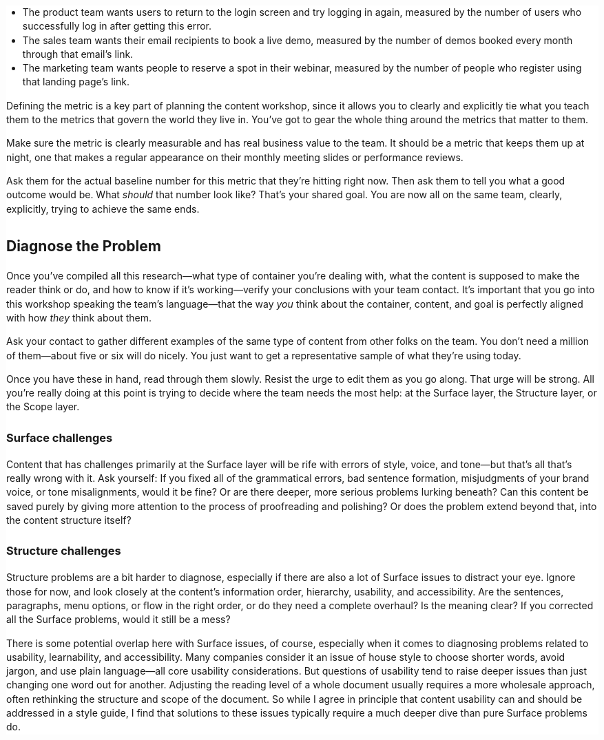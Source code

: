* The product team wants users to return to the login screen and try logging in again, measured by the number of users who successfully log in after getting this error.
* The sales team wants their email recipients to book a live demo, measured by the number of demos booked every month through that email’s link.
* The marketing team wants people to reserve a spot in their webinar, measured by the number of people who register using that landing page’s link.

Defining the metric is a key part of planning the content workshop, since it allows you to clearly and explicitly tie what you teach them to the metrics that govern the world they live in. You’ve got to gear the whole thing around the metrics that matter to them.

Make sure the metric is clearly measurable and has real business value to the team. It should be a metric that keeps them up at night, one that makes a regular appearance on their monthly meeting slides or performance reviews.

Ask them for the actual baseline number for this metric that they’re hitting right now. Then ask them to tell you what a good outcome would be. What *should* that number look like? That’s your shared goal. You are now all on the same team, clearly, explicitly, trying to achieve the same ends.

## Diagnose the Problem

Once you’ve compiled all this research—what type of container you’re dealing with, what the content is supposed to make the reader think or do, and how to know if it’s working—verify your conclusions with your team contact. It’s important that you go into this workshop speaking the team’s language—that the way *you* think about the container, content, and goal is perfectly aligned with how *they* think about them.

Ask your contact to gather different examples of the same type of content from other folks on the team. You don’t need a million of them—about five or six will do nicely. You just want to get a representative sample of what they’re using today.

Once you have these in hand, read through them slowly. Resist the urge to edit them as you go along. That urge will be strong. All you’re really doing at this point is trying to decide where the team needs the most help: at the Surface layer, the Structure layer, or the Scope layer.

### Surface challenges

Content that has challenges primarily at the Surface layer will be rife with errors of style, voice, and tone—but that’s all that’s really wrong with it. Ask yourself: If you fixed all of the grammatical errors, bad sentence formation, misjudgments of your brand voice, or tone misalignments, would it be fine? Or are there deeper, more serious problems lurking beneath? Can this content be saved purely by giving more attention to the process of proofreading and polishing? Or does the problem extend beyond that, into the content structure itself?

### Structure challenges

Structure problems are a bit harder to diagnose, especially if there are also a lot of Surface issues to distract your eye. Ignore those for now, and look closely at the content’s information order, hierarchy, usability, and accessibility. Are the sentences, paragraphs, menu options, or flow in the right order, or do they need a complete overhaul? Is the meaning clear? If you corrected all the Surface problems, would it still be a mess?

There is some potential overlap here with Surface issues, of course, especially when it comes to diagnosing problems related to usability, learnability, and accessibility. Many companies consider it an issue of house style to choose shorter words, avoid jargon, and use plain language—all core usability considerations. But questions of usability tend to raise deeper issues than just changing one word out for another. Adjusting the reading level of a whole document usually requires a more wholesale approach, often rethinking the structure and scope of the document. So while I agree in principle that content usability can and should be addressed in a style guide, I find that solutions to these issues typically require a much deeper dive than pure Surface problems do.
